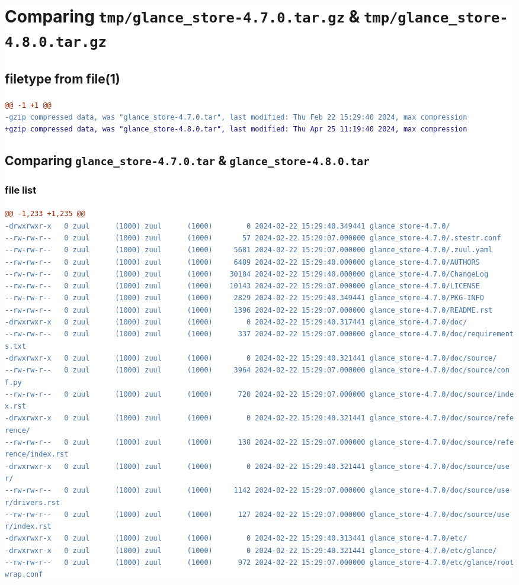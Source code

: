 # Comparing `tmp/glance_store-4.7.0.tar.gz` & `tmp/glance_store-4.8.0.tar.gz`

## filetype from file(1)

```diff
@@ -1 +1 @@
-gzip compressed data, was "glance_store-4.7.0.tar", last modified: Thu Feb 22 15:29:40 2024, max compression
+gzip compressed data, was "glance_store-4.8.0.tar", last modified: Thu Apr 25 11:19:40 2024, max compression
```

## Comparing `glance_store-4.7.0.tar` & `glance_store-4.8.0.tar`

### file list

```diff
@@ -1,233 +1,235 @@
-drwxrwxr-x   0 zuul      (1000) zuul      (1000)        0 2024-02-22 15:29:40.349441 glance_store-4.7.0/
--rw-rw-r--   0 zuul      (1000) zuul      (1000)       57 2024-02-22 15:29:07.000000 glance_store-4.7.0/.stestr.conf
--rw-rw-r--   0 zuul      (1000) zuul      (1000)     5681 2024-02-22 15:29:07.000000 glance_store-4.7.0/.zuul.yaml
--rw-rw-r--   0 zuul      (1000) zuul      (1000)     6489 2024-02-22 15:29:40.000000 glance_store-4.7.0/AUTHORS
--rw-rw-r--   0 zuul      (1000) zuul      (1000)    30184 2024-02-22 15:29:40.000000 glance_store-4.7.0/ChangeLog
--rw-rw-r--   0 zuul      (1000) zuul      (1000)    10143 2024-02-22 15:29:07.000000 glance_store-4.7.0/LICENSE
--rw-rw-r--   0 zuul      (1000) zuul      (1000)     2829 2024-02-22 15:29:40.349441 glance_store-4.7.0/PKG-INFO
--rw-rw-r--   0 zuul      (1000) zuul      (1000)     1396 2024-02-22 15:29:07.000000 glance_store-4.7.0/README.rst
-drwxrwxr-x   0 zuul      (1000) zuul      (1000)        0 2024-02-22 15:29:40.317441 glance_store-4.7.0/doc/
--rw-rw-r--   0 zuul      (1000) zuul      (1000)      337 2024-02-22 15:29:07.000000 glance_store-4.7.0/doc/requirements.txt
-drwxrwxr-x   0 zuul      (1000) zuul      (1000)        0 2024-02-22 15:29:40.321441 glance_store-4.7.0/doc/source/
--rw-rw-r--   0 zuul      (1000) zuul      (1000)     3964 2024-02-22 15:29:07.000000 glance_store-4.7.0/doc/source/conf.py
--rw-rw-r--   0 zuul      (1000) zuul      (1000)      720 2024-02-22 15:29:07.000000 glance_store-4.7.0/doc/source/index.rst
-drwxrwxr-x   0 zuul      (1000) zuul      (1000)        0 2024-02-22 15:29:40.321441 glance_store-4.7.0/doc/source/reference/
--rw-rw-r--   0 zuul      (1000) zuul      (1000)      138 2024-02-22 15:29:07.000000 glance_store-4.7.0/doc/source/reference/index.rst
-drwxrwxr-x   0 zuul      (1000) zuul      (1000)        0 2024-02-22 15:29:40.321441 glance_store-4.7.0/doc/source/user/
--rw-rw-r--   0 zuul      (1000) zuul      (1000)     1142 2024-02-22 15:29:07.000000 glance_store-4.7.0/doc/source/user/drivers.rst
--rw-rw-r--   0 zuul      (1000) zuul      (1000)      127 2024-02-22 15:29:07.000000 glance_store-4.7.0/doc/source/user/index.rst
-drwxrwxr-x   0 zuul      (1000) zuul      (1000)        0 2024-02-22 15:29:40.313441 glance_store-4.7.0/etc/
-drwxrwxr-x   0 zuul      (1000) zuul      (1000)        0 2024-02-22 15:29:40.321441 glance_store-4.7.0/etc/glance/
--rw-rw-r--   0 zuul      (1000) zuul      (1000)      972 2024-02-22 15:29:07.000000 glance_store-4.7.0/etc/glance/rootwrap.conf
```
